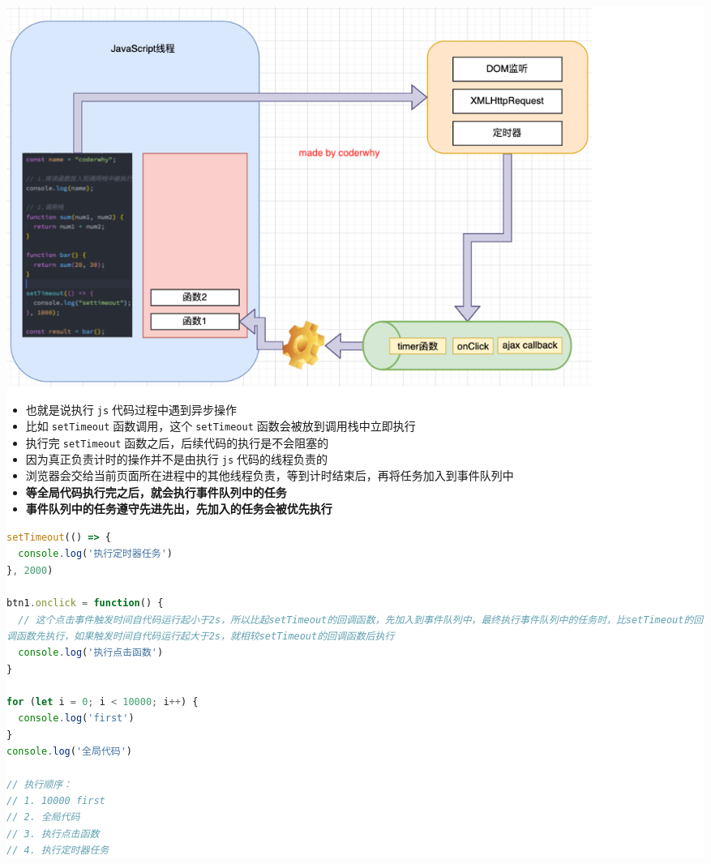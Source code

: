   <img src="assets/image-20220710173421987.png" alt="image-20220710173421987" style="zoom:80%;" />

- 也就是说执行 `js` 代码过程中遇到异步操作
- 比如 `setTimeout` 函数调用，这个 `setTimeout` 函数会被放到调用栈中立即执行
- 执行完 `setTimeout` 函数之后，后续代码的执行是不会阻塞的
- 因为真正负责计时的操作并不是由执行 `js` 代码的线程负责的
- 浏览器会交给当前页面所在进程中的其他线程负责，等到计时结束后，再将任务加入到事件队列中
- **等全局代码执行完之后，就会执行事件队列中的任务**
- **事件队列中的任务遵守先进先出，先加入的任务会被优先执行**

```js
setTimeout(() => {
  console.log('执行定时器任务')
}, 2000)

btn1.onclick = function() { 
  // 这个点击事件触发时间自代码运行起小于2s，所以比起setTimeout的回调函数，先加入到事件队列中，最终执行事件队列中的任务时，比setTimeout的回调函数先执行，如果触发时间自代码运行起大于2s，就相较setTimeout的回调函数后执行
  console.log('执行点击函数')
}

for (let i = 0; i < 10000; i++) {
  console.log('first')
}
console.log('全局代码')

// 执行顺序：
// 1. 10000 first
// 2. 全局代码
// 3. 执行点击函数
// 4. 执行定时器任务
```
